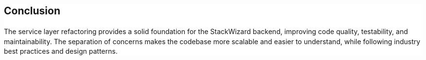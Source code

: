 ## Conclusion

The service layer refactoring provides a solid foundation for the StackWizard backend, improving code quality, testability, and maintainability. The separation of concerns makes the codebase more scalable and easier to understand, while following industry best practices and design patterns.
